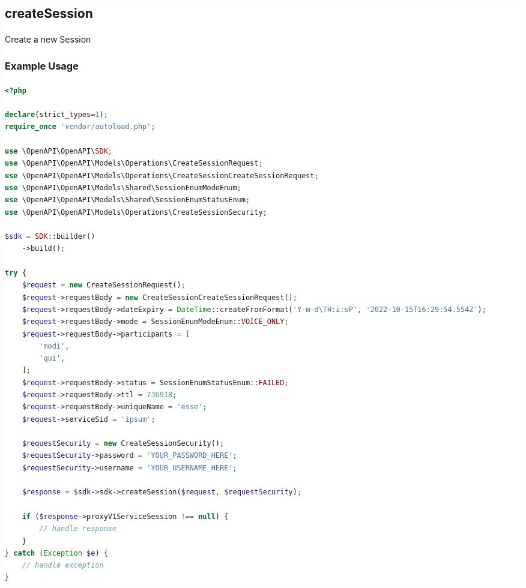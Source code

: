 ## createSession

Create a new Session

### Example Usage

```php
<?php

declare(strict_types=1);
require_once 'vendor/autoload.php';

use \OpenAPI\OpenAPI\SDK;
use \OpenAPI\OpenAPI\Models\Operations\CreateSessionRequest;
use \OpenAPI\OpenAPI\Models\Operations\CreateSessionCreateSessionRequest;
use \OpenAPI\OpenAPI\Models\Shared\SessionEnumModeEnum;
use \OpenAPI\OpenAPI\Models\Shared\SessionEnumStatusEnum;
use \OpenAPI\OpenAPI\Models\Operations\CreateSessionSecurity;

$sdk = SDK::builder()
    ->build();

try {
    $request = new CreateSessionRequest();
    $request->requestBody = new CreateSessionCreateSessionRequest();
    $request->requestBody->dateExpiry = DateTime::createFromFormat('Y-m-d\TH:i:sP', '2022-10-15T16:29:54.554Z');
    $request->requestBody->mode = SessionEnumModeEnum::VOICE_ONLY;
    $request->requestBody->participants = [
        'modi',
        'qui',
    ];
    $request->requestBody->status = SessionEnumStatusEnum::FAILED;
    $request->requestBody->ttl = 736918;
    $request->requestBody->uniqueName = 'esse';
    $request->serviceSid = 'ipsum';

    $requestSecurity = new CreateSessionSecurity();
    $requestSecurity->password = 'YOUR_PASSWORD_HERE';
    $requestSecurity->username = 'YOUR_USERNAME_HERE';

    $response = $sdk->sdk->createSession($request, $requestSecurity);

    if ($response->proxyV1ServiceSession !== null) {
        // handle response
    }
} catch (Exception $e) {
    // handle exception
}
```
